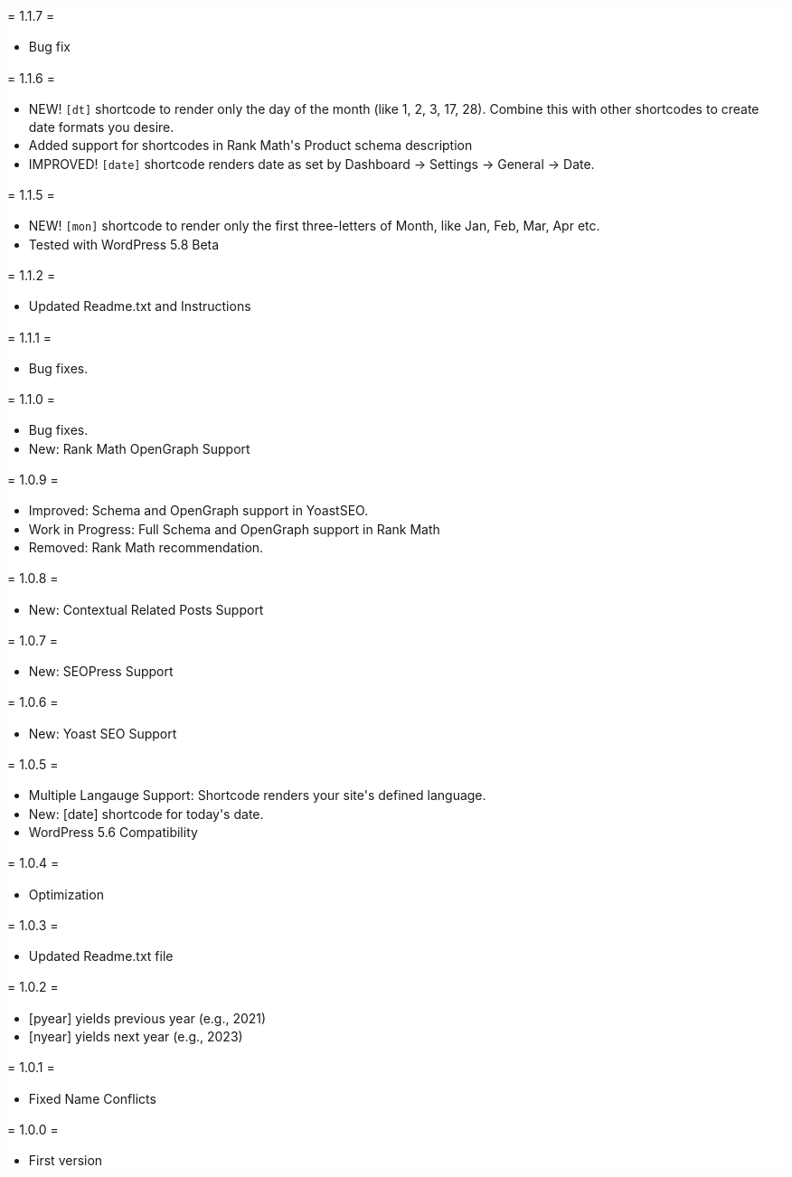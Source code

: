 = 1.1.7 =
* Bug fix

= 1.1.6 =
* NEW! `[dt]` shortcode to render only the day of the month (like 1, 2, 3, 17, 28). Combine this with other shortcodes to create date formats you desire.
* Added support for shortcodes in Rank Math's Product schema description
* IMPROVED! `[date]` shortcode renders date as set by Dashboard -> Settings -> General -> Date.

= 1.1.5 =
* NEW! `[mon]` shortcode to render only the first three-letters of Month, like Jan, Feb, Mar, Apr etc.
* Tested with WordPress 5.8 Beta

= 1.1.2 =
* Updated Readme.txt and Instructions

= 1.1.1 =
* Bug fixes.

= 1.1.0 =
* Bug fixes.
* New: Rank Math OpenGraph Support

= 1.0.9 =
* Improved: Schema and OpenGraph support in YoastSEO.
* Work in Progress: Full Schema and OpenGraph support in Rank Math
* Removed: Rank Math recommendation.

= 1.0.8 =
* New: Contextual Related Posts Support

= 1.0.7 =
* New: SEOPress Support

= 1.0.6 =
* New: Yoast SEO Support

= 1.0.5 =
* Multiple Langauge Support: Shortcode renders your site's defined language.
* New: [date] shortcode for today's date.
* WordPress 5.6 Compatibility

= 1.0.4 =
* Optimization

= 1.0.3 =
* Updated Readme.txt file

= 1.0.2 =
* [pyear] yields previous year (e.g., 2021)
* [nyear] yields next year (e.g., 2023)

= 1.0.1 =
* Fixed Name Conflicts

= 1.0.0 =
* First version